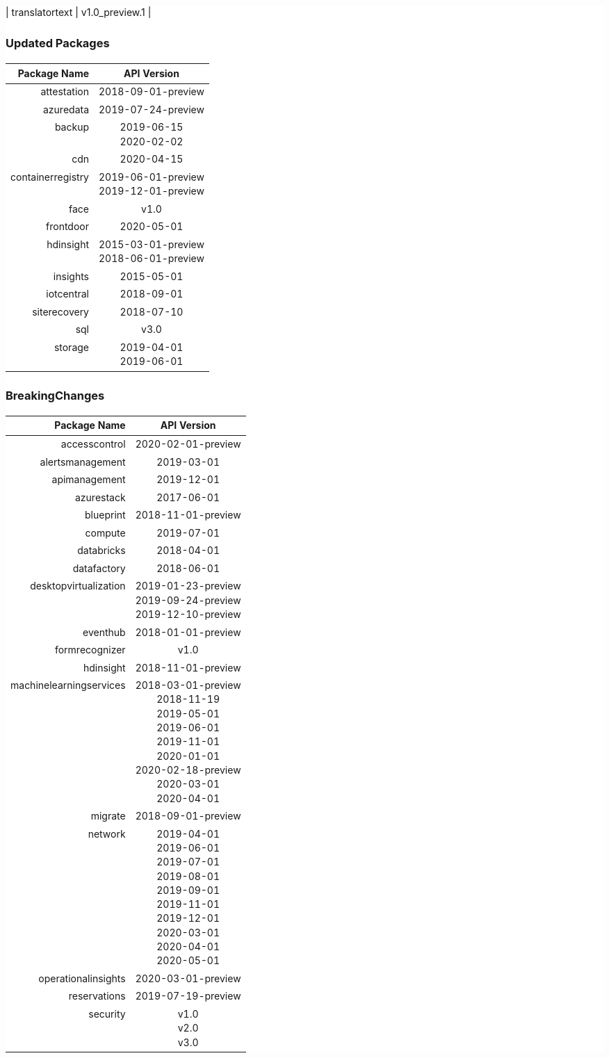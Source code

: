 | translatortext | v1.0_preview.1 |

### Updated Packages

| Package Name | API Version |
| -----------: | :---------: |
| attestation | 2018-09-01-preview |
| azuredata | 2019-07-24-preview |
| backup | 2019-06-15<br/>2020-02-02 |
| cdn | 2020-04-15 |
| containerregistry | 2019-06-01-preview<br/>2019-12-01-preview |
| face | v1.0 |
| frontdoor | 2020-05-01 |
| hdinsight | 2015-03-01-preview<br/>2018-06-01-preview |
| insights | 2015-05-01 |
| iotcentral | 2018-09-01 |
| siterecovery | 2018-07-10 |
| sql | v3.0 |
| storage | 2019-04-01<br/>2019-06-01 |

### BreakingChanges

| Package Name | API Version |
| -----------: | :---------: |
| accesscontrol | 2020-02-01-preview |
| alertsmanagement | 2019-03-01 |
| apimanagement | 2019-12-01 |
| azurestack | 2017-06-01 |
| blueprint | 2018-11-01-preview |
| compute | 2019-07-01 |
| databricks | 2018-04-01 |
| datafactory | 2018-06-01 |
| desktopvirtualization | 2019-01-23-preview<br/>2019-09-24-preview<br/>2019-12-10-preview |
| eventhub | 2018-01-01-preview |
| formrecognizer | v1.0 |
| hdinsight | 2018-11-01-preview |
| machinelearningservices | 2018-03-01-preview<br/>2018-11-19<br/>2019-05-01<br/>2019-06-01<br/>2019-11-01<br/>2020-01-01<br/>2020-02-18-preview<br/>2020-03-01<br/>2020-04-01 |
| migrate | 2018-09-01-preview |
| network | 2019-04-01<br/>2019-06-01<br/>2019-07-01<br/>2019-08-01<br/>2019-09-01<br/>2019-11-01<br/>2019-12-01<br/>2020-03-01<br/>2020-04-01<br/>2020-05-01 |
| operationalinsights | 2020-03-01-preview |
| reservations | 2019-07-19-preview |
| security | v1.0<br/>v2.0<br/>v3.0 |